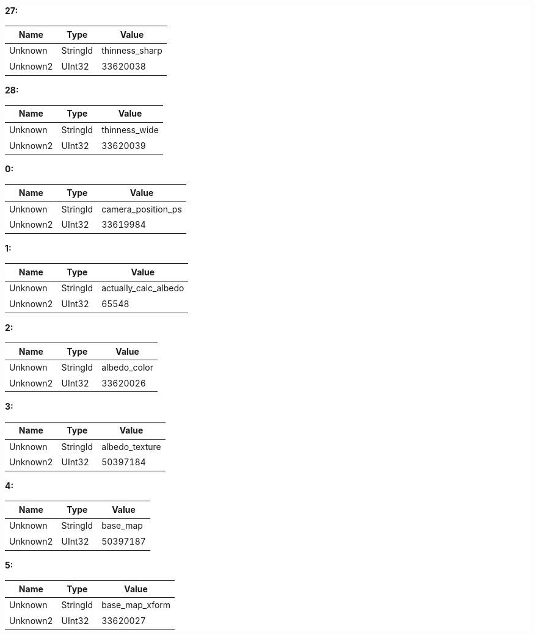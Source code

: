 
**27:**

Name	| Type	| Value
---	|---	|---	|
Unknown	|StringId	|thinness_sharp
Unknown2	|UInt32	|33620038


**28:**

Name	| Type	| Value
---	|---	|---	|
Unknown	|StringId	|thinness_wide
Unknown2	|UInt32	|33620039


**0:**

Name	| Type	| Value
---	|---	|---	|
Unknown	|StringId	|camera_position_ps
Unknown2	|UInt32	|33619984


**1:**

Name	| Type	| Value
---	|---	|---	|
Unknown	|StringId	|actually_calc_albedo
Unknown2	|UInt32	|65548


**2:**

Name	| Type	| Value
---	|---	|---	|
Unknown	|StringId	|albedo_color
Unknown2	|UInt32	|33620026


**3:**

Name	| Type	| Value
---	|---	|---	|
Unknown	|StringId	|albedo_texture
Unknown2	|UInt32	|50397184


**4:**

Name	| Type	| Value
---	|---	|---	|
Unknown	|StringId	|base_map
Unknown2	|UInt32	|50397187


**5:**

Name	| Type	| Value
---	|---	|---	|
Unknown	|StringId	|base_map_xform
Unknown2	|UInt32	|33620027
